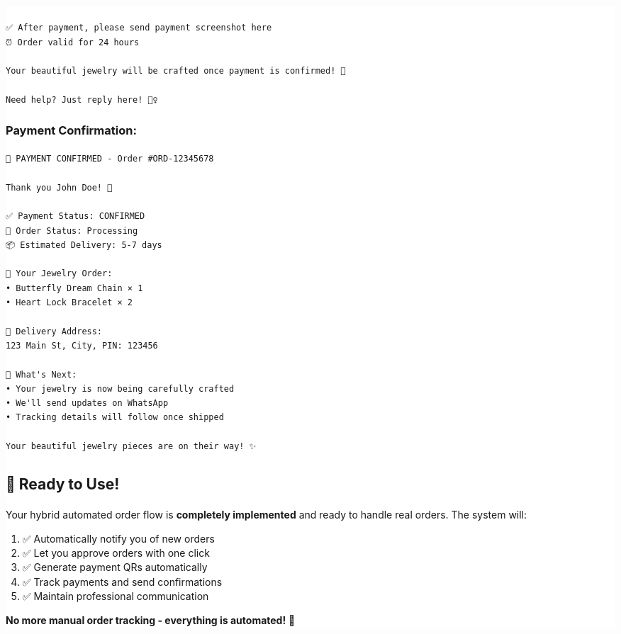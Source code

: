 ```

✅ After payment, please send payment screenshot here
⏰ Order valid for 24 hours

Your beautiful jewelry will be crafted once payment is confirmed! 💎

Need help? Just reply here! 🙋‍♀️
```

### **Payment Confirmation:**
```
🎉 PAYMENT CONFIRMED - Order #ORD-12345678

Thank you John Doe! 💖

✅ Payment Status: CONFIRMED
🎯 Order Status: Processing  
📦 Estimated Delivery: 5-7 days

💎 Your Jewelry Order:
• Butterfly Dream Chain × 1
• Heart Lock Bracelet × 2

📍 Delivery Address:
123 Main St, City, PIN: 123456

📲 What's Next:
• Your jewelry is now being carefully crafted
• We'll send updates on WhatsApp
• Tracking details will follow once shipped

Your beautiful jewelry pieces are on their way! ✨
```

## 🎯 **Ready to Use!**

Your hybrid automated order flow is **completely implemented** and ready to handle real orders. The system will:

1. ✅ Automatically notify you of new orders
2. ✅ Let you approve orders with one click
3. ✅ Generate payment QRs automatically
4. ✅ Track payments and send confirmations
5. ✅ Maintain professional communication

**No more manual order tracking - everything is automated!** 🚀 
